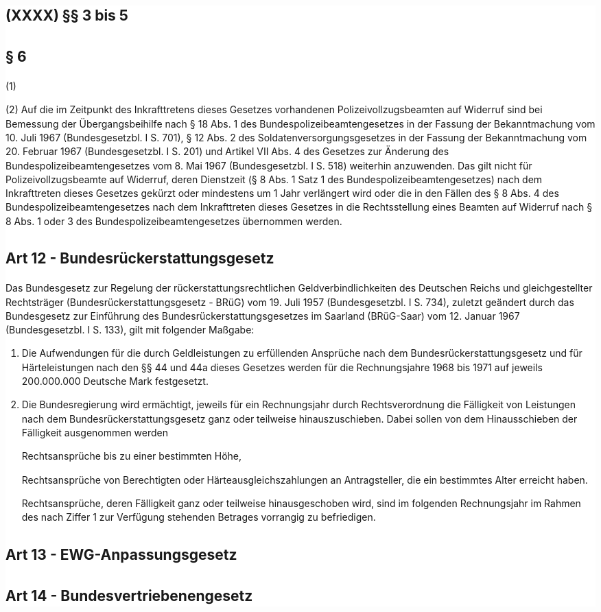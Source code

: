 
## (XXXX) §§ 3 bis 5



## § 6

(1)

(2) Auf die im Zeitpunkt des Inkrafttretens dieses Gesetzes vorhandenen Polizeivollzugsbeamten auf Widerruf sind bei Bemessung der Übergangsbeihilfe nach § 18 Abs. 1 des Bundespolizeibeamtengesetzes in der Fassung der Bekanntmachung vom 10. Juli 1967 (Bundesgesetzbl. I S. 701), § 12 Abs. 2 des Soldatenversorgungsgesetzes in der Fassung der Bekanntmachung vom 20. Februar 1967 (Bundesgesetzbl. I S. 201) und Artikel VII Abs. 4 des Gesetzes zur Änderung des Bundespolizeibeamtengesetzes vom 8. Mai 1967 (Bundesgesetzbl. I S. 518) weiterhin anzuwenden. Das gilt nicht für Polizeivollzugsbeamte auf Widerruf, deren Dienstzeit (§ 8 Abs. 1 Satz 1 des Bundespolizeibeamtengesetzes) nach dem Inkrafttreten dieses Gesetzes gekürzt oder mindestens um 1 Jahr verlängert wird oder die in den Fällen des § 8 Abs. 4 des Bundespolizeibeamtengesetzes nach dem Inkrafttreten dieses Gesetzes in die Rechtsstellung eines Beamten auf Widerruf nach § 8 Abs. 1 oder 3 des Bundespolizeibeamtengesetzes übernommen werden.


## Art 12 - Bundesrückerstattungsgesetz

Das Bundesgesetz zur Regelung der rückerstattungsrechtlichen Geldverbindlichkeiten des Deutschen Reichs und gleichgestellter Rechtsträger (Bundesrückerstattungsgesetz - BRüG) vom 19. Juli 1957 (Bundesgesetzbl. I S. 734), zuletzt geändert durch das Bundesgesetz zur Einführung des Bundesrückerstattungsgesetzes im Saarland (BRüG-Saar) vom 12. Januar 1967 (Bundesgesetzbl. I S. 133), gilt mit folgender Maßgabe:

1.  Die Aufwendungen für die durch Geldleistungen zu erfüllenden Ansprüche nach dem Bundesrückerstattungsgesetz und für Härteleistungen nach den §§ 44 und 44a dieses Gesetzes werden für die Rechnungsjahre 1968 bis 1971 auf jeweils 200.000.000 Deutsche Mark festgesetzt.


2.  Die Bundesregierung wird ermächtigt, jeweils für ein Rechnungsjahr durch Rechtsverordnung die Fälligkeit von Leistungen nach dem Bundesrückerstattungsgesetz ganz oder teilweise hinauszuschieben. Dabei sollen von dem Hinausschieben der Fälligkeit ausgenommen werden

    Rechtsansprüche bis zu einer bestimmten Höhe,

    Rechtsansprüche von Berechtigten oder Härteausgleichszahlungen an Antragsteller, die ein bestimmtes Alter erreicht haben.

    Rechtsansprüche, deren Fälligkeit ganz oder teilweise hinausgeschoben wird, sind im folgenden Rechnungsjahr im Rahmen des nach Ziffer 1 zur Verfügung stehenden Betrages vorrangig zu befriedigen.





## Art 13 - EWG-Anpassungsgesetz



## Art 14 - Bundesvertriebenengesetz
